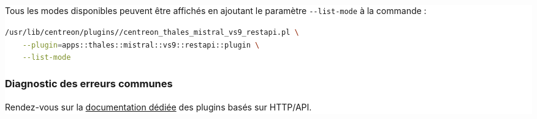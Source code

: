 Tous les modes disponibles peuvent être affichés en ajoutant le paramètre
`--list-mode` à la commande :

```bash
/usr/lib/centreon/plugins//centreon_thales_mistral_vs9_restapi.pl \
    --plugin=apps::thales::mistral::vs9::restapi::plugin \
    --list-mode
```

### Diagnostic des erreurs communes

Rendez-vous sur la [documentation dédiée](../getting-started/how-to-guides/troubleshooting-plugins.md#http-and-api-checks)
des plugins basés sur HTTP/API.
